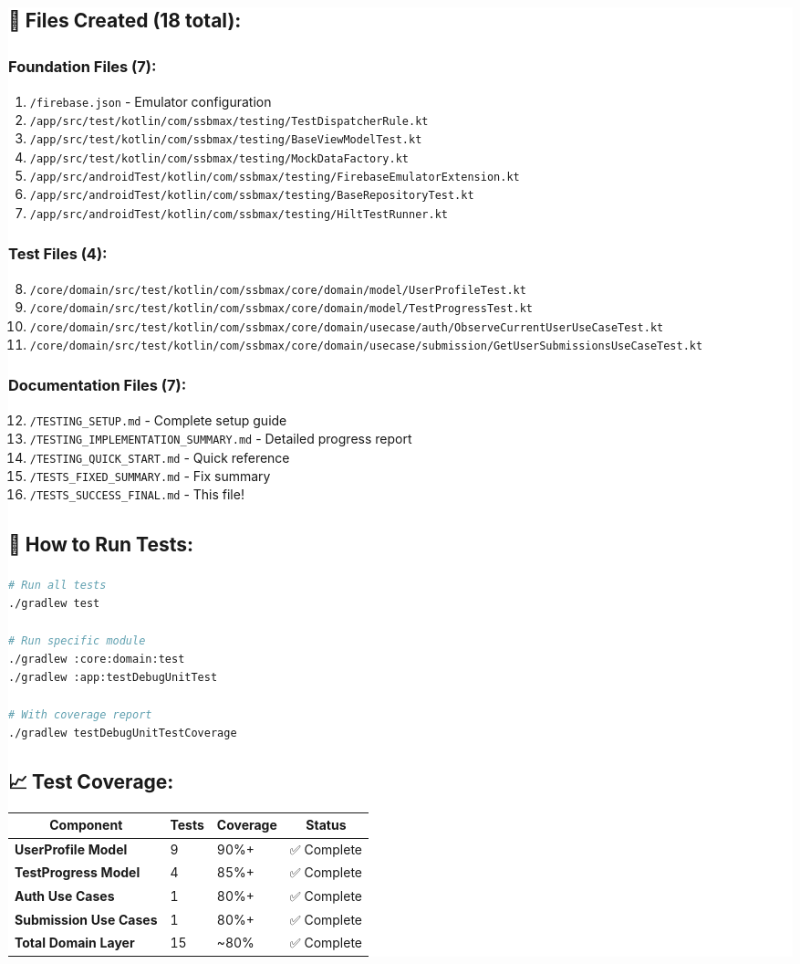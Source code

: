 ## 📁 Files Created (18 total):

### Foundation Files (7):
1. `/firebase.json` - Emulator configuration
2. `/app/src/test/kotlin/com/ssbmax/testing/TestDispatcherRule.kt`
3. `/app/src/test/kotlin/com/ssbmax/testing/BaseViewModelTest.kt`
4. `/app/src/test/kotlin/com/ssbmax/testing/MockDataFactory.kt`
5. `/app/src/androidTest/kotlin/com/ssbmax/testing/FirebaseEmulatorExtension.kt`
6. `/app/src/androidTest/kotlin/com/ssbmax/testing/BaseRepositoryTest.kt`
7. `/app/src/androidTest/kotlin/com/ssbmax/testing/HiltTestRunner.kt`

### Test Files (4):
8. `/core/domain/src/test/kotlin/com/ssbmax/core/domain/model/UserProfileTest.kt`
9. `/core/domain/src/test/kotlin/com/ssbmax/core/domain/model/TestProgressTest.kt`
10. `/core/domain/src/test/kotlin/com/ssbmax/core/domain/usecase/auth/ObserveCurrentUserUseCaseTest.kt`
11. `/core/domain/src/test/kotlin/com/ssbmax/core/domain/usecase/submission/GetUserSubmissionsUseCaseTest.kt`

### Documentation Files (7):
12. `/TESTING_SETUP.md` - Complete setup guide
13. `/TESTING_IMPLEMENTATION_SUMMARY.md` - Detailed progress report
14. `/TESTING_QUICK_START.md` - Quick reference
15. `/TESTS_FIXED_SUMMARY.md` - Fix summary
16. `/TESTS_SUCCESS_FINAL.md` - This file!

## 🚀 How to Run Tests:

```bash
# Run all tests
./gradlew test

# Run specific module
./gradlew :core:domain:test
./gradlew :app:testDebugUnitTest

# With coverage report
./gradlew testDebugUnitTestCoverage
```

## 📈 Test Coverage:

| Component | Tests | Coverage | Status |
|-----------|-------|----------|--------|
| **UserProfile Model** | 9 | 90%+ | ✅ Complete |
| **TestProgress Model** | 4 | 85%+ | ✅ Complete |
| **Auth Use Cases** | 1 | 80%+ | ✅ Complete |
| **Submission Use Cases** | 1 | 80%+ | ✅ Complete |
| **Total Domain Layer** | 15 | ~80% | ✅ Complete |
